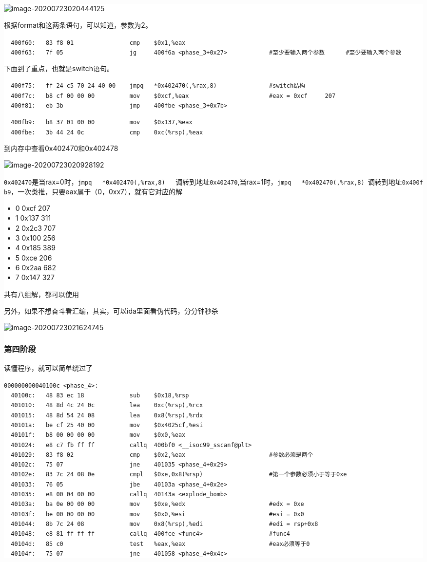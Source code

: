 ![image-20200723020444125](C:\Users\YCNN\AppData\Roaming\Typora\typora-user-images\image-20200723020444125.png)

根据format和这两条语句，可以知道，参数为2。

```
  400f60:	83 f8 01             	cmp    $0x1,%eax						
  400f63:	7f 05                	jg     400f6a <phase_3+0x27>			#至少要输入两个参数		#至少要输入两个参数
```

下面到了重点，也就是switch语句。

```
  400f75:	ff 24 c5 70 24 40 00 	jmpq   *0x402470(,%rax,8)				#switch结构
  400f7c:	b8 cf 00 00 00       	mov    $0xcf,%eax						#eax = 0xcf 	207
  400f81:	eb 3b                	jmp    400fbe <phase_3+0x7b>
```

```
  400fb9:	b8 37 01 00 00       	mov    $0x137,%eax
  400fbe:	3b 44 24 0c          	cmp    0xc(%rsp),%eax	
```

到内存中查看0x402470和0x402478

![image-20200723020928192](C:\Users\YCNN\AppData\Roaming\Typora\typora-user-images\image-20200723020928192.png)

`0x402470`是当rax=0时，`jmpq   *0x402470(,%rax,8)	`调转到地址`0x402470`,当rax=1时，`jmpq   *0x402470(,%rax,8)	`调转到地址`0x400fb9`，一次类推，只要eax属于（0，0xx7），就有它对应的解

* 0	0xcf			207
* 1    0x137         311
* 2    0x2c3          707
* 3    0x100          256
* 4    0x185          389
* 5    0xce            206
* 6    0x2aa          682
* 7    0x147          327

共有八组解，都可以使用

另外，如果不想奋斗看汇编，其实，可以ida里面看伪代码，分分钟秒杀

![image-20200723021624745](C:\Users\YCNN\AppData\Roaming\Typora\typora-user-images\image-20200723021624745.png)



### 第四阶段

读懂程序，就可以简单绕过了

```
000000000040100c <phase_4>:
  40100c:	48 83 ec 18          	sub    $0x18,%rsp						
  401010:	48 8d 4c 24 0c       	lea    0xc(%rsp),%rcx
  401015:	48 8d 54 24 08       	lea    0x8(%rsp),%rdx
  40101a:	be cf 25 40 00       	mov    $0x4025cf,%esi
  40101f:	b8 00 00 00 00       	mov    $0x0,%eax
  401024:	e8 c7 fb ff ff       	callq  400bf0 <__isoc99_sscanf@plt>
  401029:	83 f8 02             	cmp    $0x2,%eax						#参数必须是两个
  40102c:	75 07                	jne    401035 <phase_4+0x29>
  40102e:	83 7c 24 08 0e       	cmpl   $0xe,0x8(%rsp)					#第一个参数必须小于等于0xe
  401033:	76 05                	jbe    40103a <phase_4+0x2e>			
  401035:	e8 00 04 00 00       	callq  40143a <explode_bomb>
  40103a:	ba 0e 00 00 00       	mov    $0xe,%edx						#edx = 0xe
  40103f:	be 00 00 00 00       	mov    $0x0,%esi						#esi = 0x0
  401044:	8b 7c 24 08          	mov    0x8(%rsp),%edi					#edi = rsp+0x8
  401048:	e8 81 ff ff ff       	callq  400fce <func4>					#func4
  40104d:	85 c0                	test   %eax,%eax						#eax必须等于0
  40104f:	75 07                	jne    401058 <phase_4+0x4c>			
```
